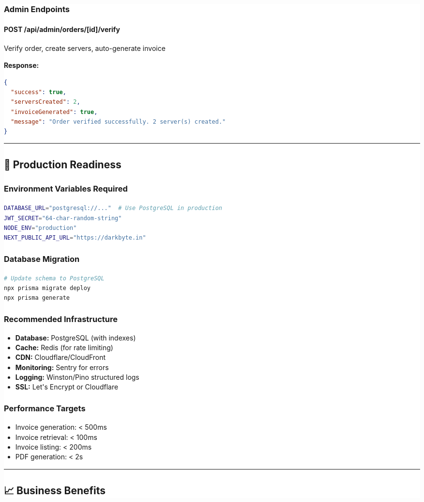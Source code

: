 
### Admin Endpoints

#### **POST /api/admin/orders/[id]/verify**
Verify order, create servers, auto-generate invoice

**Response:**
```json
{
  "success": true,
  "serversCreated": 2,
  "invoiceGenerated": true,
  "message": "Order verified successfully. 2 server(s) created."
}
```

---

## 🚀 Production Readiness

### Environment Variables Required
```bash
DATABASE_URL="postgresql://..."  # Use PostgreSQL in production
JWT_SECRET="64-char-random-string"
NODE_ENV="production"
NEXT_PUBLIC_API_URL="https://darkbyte.in"
```

### Database Migration
```bash
# Update schema to PostgreSQL
npx prisma migrate deploy
npx prisma generate
```

### Recommended Infrastructure
- **Database:** PostgreSQL (with indexes)
- **Cache:** Redis (for rate limiting)
- **CDN:** Cloudflare/CloudFront
- **Monitoring:** Sentry for errors
- **Logging:** Winston/Pino structured logs
- **SSL:** Let's Encrypt or Cloudflare

### Performance Targets
- Invoice generation: < 500ms
- Invoice retrieval: < 100ms
- Invoice listing: < 200ms
- PDF generation: < 2s

---

## 📈 Business Benefits
